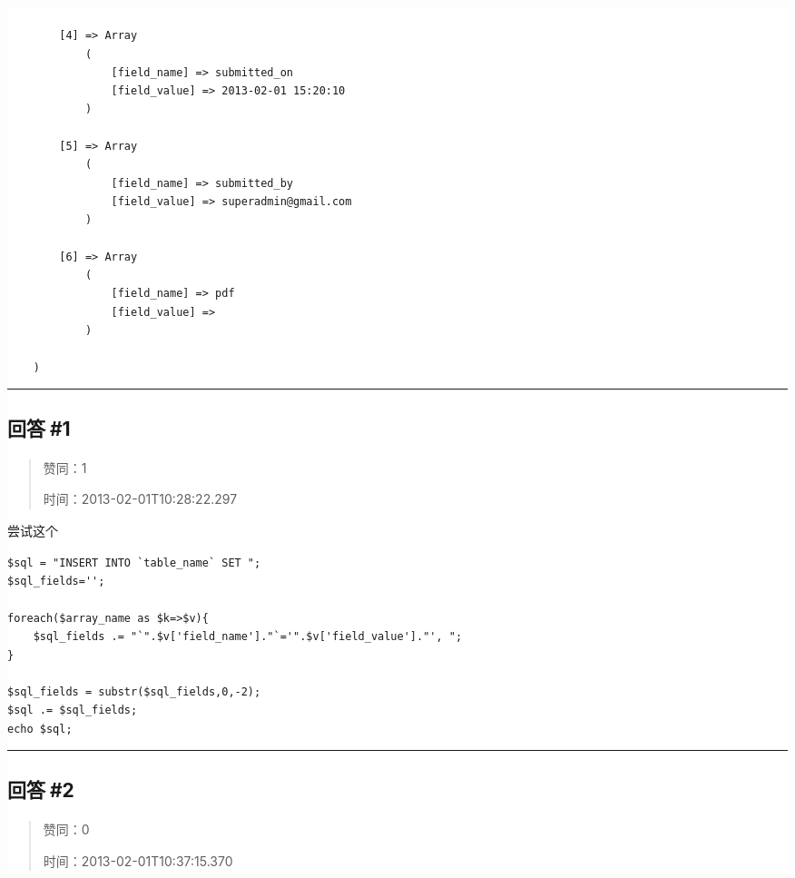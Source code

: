 ```

        [4] => Array
            (
                [field_name] => submitted_on
                [field_value] => 2013-02-01 15:20:10
            )

        [5] => Array
            (
                [field_name] => submitted_by
                [field_value] => superadmin@gmail.com
            )

        [6] => Array
            (
                [field_name] => pdf
                [field_value] =>
            )

    ) 
```

* * *

## 回答 #1

> 赞同：1
> 
> 时间：2013-02-01T10:28:22.297

尝试这个

```
$sql = "INSERT INTO `table_name` SET ";
$sql_fields='';

foreach($array_name as $k=>$v){
    $sql_fields .= "`".$v['field_name']."`='".$v['field_value']."', ";
}

$sql_fields = substr($sql_fields,0,-2);
$sql .= $sql_fields;
echo $sql; 
```

* * *

## 回答 #2

> 赞同：0
> 
> 时间：2013-02-01T10:37:15.370
